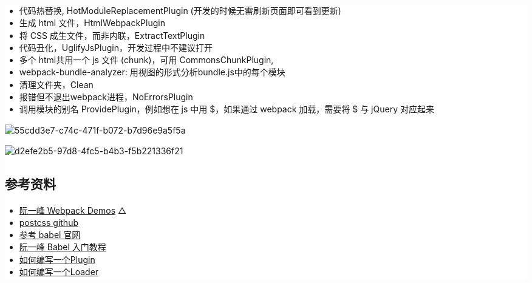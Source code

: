 - 代码热替换, HotModuleReplacementPlugin (开发的时候无需刷新页面即可看到更新)
- 生成 html 文件，HtmlWebpackPlugin
- 将 CSS 成生文件，而非内联，ExtractTextPlugin
- 代码丑化，UglifyJsPlugin，开发过程中不建议打开
- 多个 html共用一个 js 文件 (chunk)，可用 CommonsChunkPlugin,
- webpack-bundle-analyzer: 用视图的形式分析bundle.js中的每个模块
- 清理文件夹，Clean
- 报错但不退出webpack进程，NoErrorsPlugin
- 调用模块的别名 ProvidePlugin，例如想在 js 中用 $，如果通过 webpack 加载，需要将 $ 与 jQuery 对应起来


<img width="780" alt="55cdd3e7-c74c-471f-b072-b7d96e9a5f5a" src="https://user-images.githubusercontent.com/9835391/34867687-08ec271e-f7bc-11e7-976e-afec483c62a0.png">


![d2efe2b5-97d8-4fc5-b4b3-f5b221336f21](https://user-images.githubusercontent.com/9835391/34867723-2501ee7a-f7bc-11e7-95c8-c2d09440145a.png)


## 参考资料 

- [阮一峰 Webpack Demos](https://github.com/ruanyf/webpack-demos) △
- [postcss github](https://github.com/postcss/postcss)
- [参考 babel 官网](http://babeljs.io/docs/plugins/)
- [阮一峰 Babel 入门教程](http://www.ruanyifeng.com/blog/2016/01/babel.html)
- [如何编写一个Plugin](https://doc.webpack-china.org/contribute/writing-a-plugin/#-)
- [如何编写一个Loader](https://doc.webpack-china.org/contribute/writing-a-loader/#-)



